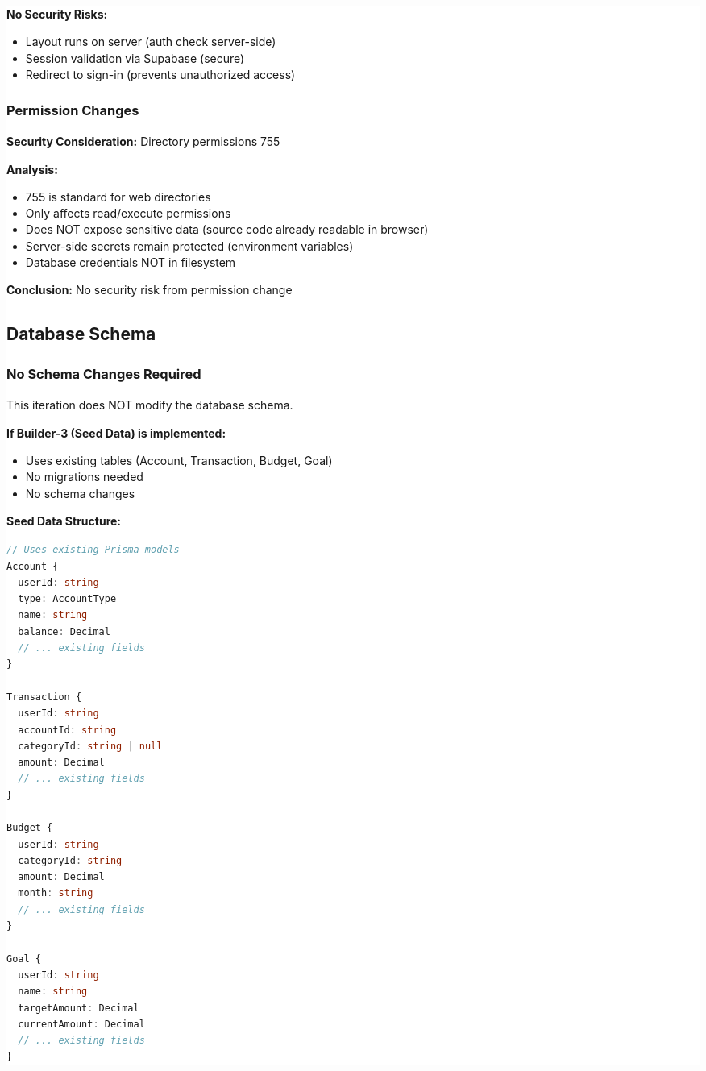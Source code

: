 **No Security Risks:**
- Layout runs on server (auth check server-side)
- Session validation via Supabase (secure)
- Redirect to sign-in (prevents unauthorized access)

### Permission Changes

**Security Consideration:** Directory permissions 755

**Analysis:**
- 755 is standard for web directories
- Only affects read/execute permissions
- Does NOT expose sensitive data (source code already readable in browser)
- Server-side secrets remain protected (environment variables)
- Database credentials NOT in filesystem

**Conclusion:** No security risk from permission change

## Database Schema

### No Schema Changes Required

This iteration does NOT modify the database schema.

**If Builder-3 (Seed Data) is implemented:**
- Uses existing tables (Account, Transaction, Budget, Goal)
- No migrations needed
- No schema changes

**Seed Data Structure:**
```typescript
// Uses existing Prisma models
Account {
  userId: string
  type: AccountType
  name: string
  balance: Decimal
  // ... existing fields
}

Transaction {
  userId: string
  accountId: string
  categoryId: string | null
  amount: Decimal
  // ... existing fields
}

Budget {
  userId: string
  categoryId: string
  amount: Decimal
  month: string
  // ... existing fields
}

Goal {
  userId: string
  name: string
  targetAmount: Decimal
  currentAmount: Decimal
  // ... existing fields
}
```
